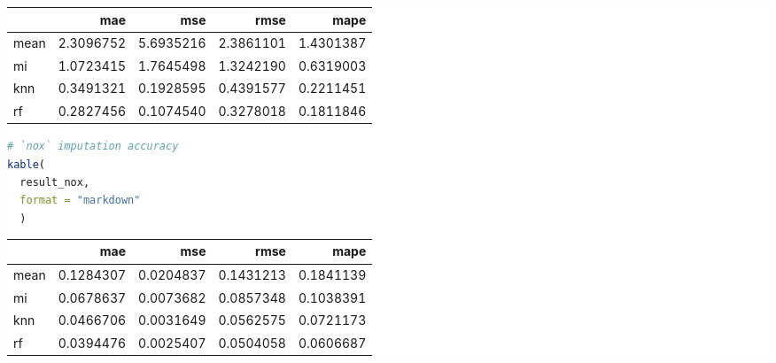 

|     |       mae|       mse|      rmse|      mape|
|:----|---------:|---------:|---------:|---------:|
|mean | 2.3096752| 5.6935216| 2.3861101| 1.4301387|
|mi   | 1.0723415| 1.7645498| 1.3242190| 0.6319003|
|knn  | 0.3491321| 0.1928595| 0.4391577| 0.2211451|
|rf   | 0.2827456| 0.1074540| 0.3278018| 0.1811846|

```r
# `nox` imputation accuracy
kable(
  result_nox, 
  format = "markdown"
  ) 
```



|     |       mae|       mse|      rmse|      mape|
|:----|---------:|---------:|---------:|---------:|
|mean | 0.1284307| 0.0204837| 0.1431213| 0.1841139|
|mi   | 0.0678637| 0.0073682| 0.0857348| 0.1038391|
|knn  | 0.0466706| 0.0031649| 0.0562575| 0.0721173|
|rf   | 0.0394476| 0.0025407| 0.0504058| 0.0606687|
